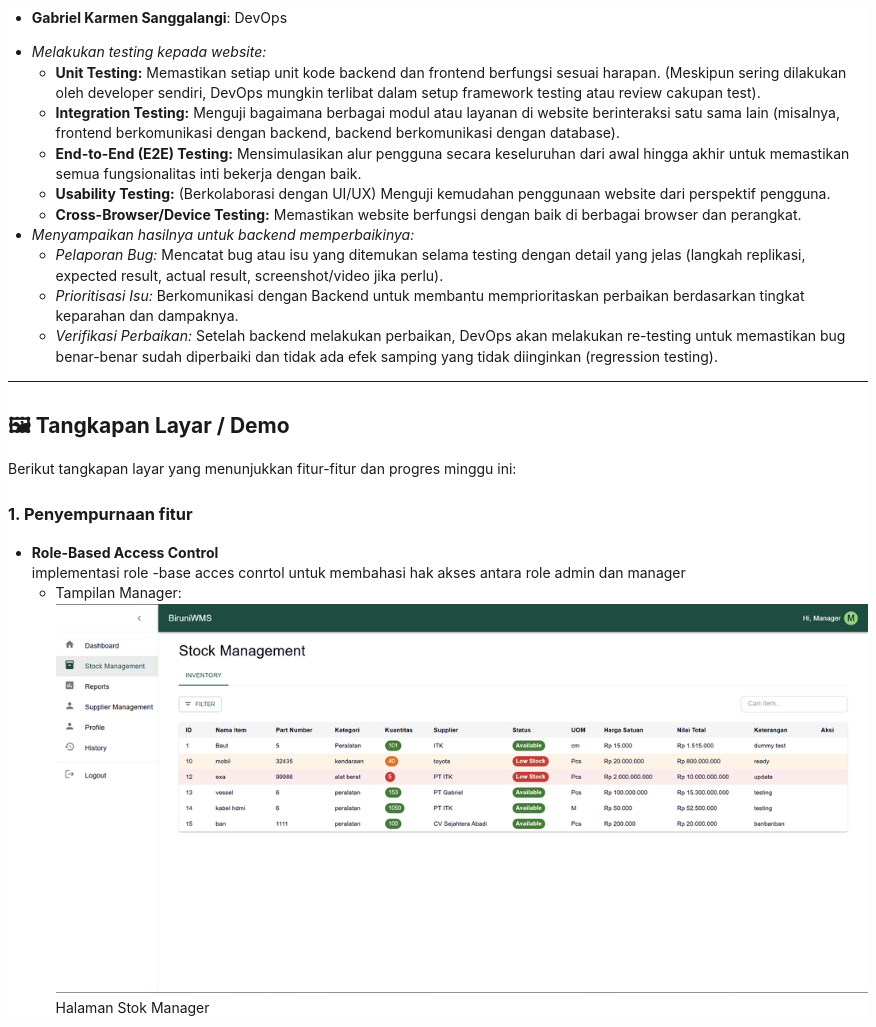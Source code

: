 - **Gabriel Karmen Sanggalangi**: DevOps
* *Melakukan *testing kepada website:**
    * **Unit Testing:** Memastikan setiap unit kode backend dan frontend berfungsi sesuai harapan. (Meskipun sering dilakukan oleh developer sendiri, DevOps mungkin terlibat dalam setup framework testing atau review cakupan test).
    * **Integration Testing:** Menguji bagaimana berbagai modul atau layanan di website berinteraksi satu sama lain (misalnya, frontend berkomunikasi dengan backend, backend berkomunikasi dengan database).
    * **End-to-End (E2E) Testing:** Mensimulasikan alur pengguna secara keseluruhan dari awal hingga akhir untuk memastikan semua fungsionalitas inti bekerja dengan baik.
    * **Usability Testing:** (Berkolaborasi dengan UI/UX) Menguji kemudahan penggunaan website dari perspektif pengguna.
    * **Cross-Browser/Device Testing:** Memastikan website berfungsi dengan baik di berbagai browser dan perangkat.
* *Menyampaikan hasilnya untuk *backend memperbaikinya:**
    * *Pelaporan Bug:* Mencatat bug atau isu yang ditemukan selama testing dengan detail yang jelas (langkah replikasi, expected result, actual result, screenshot/video jika perlu).
    * *Prioritisasi Isu:* Berkomunikasi dengan Backend untuk membantu memprioritaskan perbaikan berdasarkan tingkat keparahan dan dampaknya.
    * *Verifikasi Perbaikan:* Setelah backend melakukan perbaikan, DevOps akan melakukan re-testing untuk memastikan bug benar-benar sudah diperbaiki dan tidak ada efek samping yang tidak diinginkan (regression testing).


---

## 🖼️ Tangkapan Layar / Demo

Berikut tangkapan layar yang menunjukkan fitur-fitur dan progres minggu ini:

### 1. Penyempurnaan fitur

- **Role-Based Access Control**  
    implementasi role -base acces conrtol untuk membahasi hak akses antara role admin dan manager
    * Tampilan Manager:
      ![Halaman Stok Manager](manager-1.png) Halaman Stok Manager